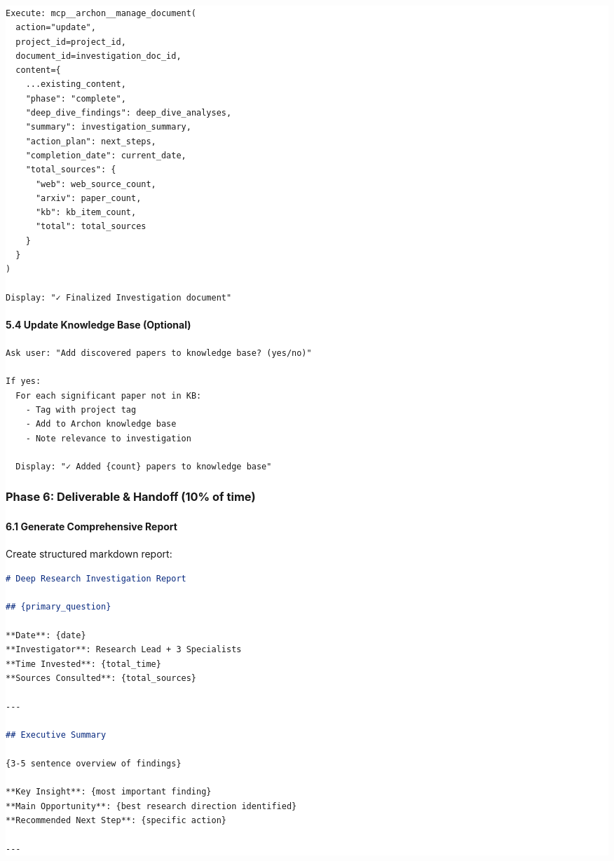 ```
Execute: mcp__archon__manage_document(
  action="update",
  project_id=project_id,
  document_id=investigation_doc_id,
  content={
    ...existing_content,
    "phase": "complete",
    "deep_dive_findings": deep_dive_analyses,
    "summary": investigation_summary,
    "action_plan": next_steps,
    "completion_date": current_date,
    "total_sources": {
      "web": web_source_count,
      "arxiv": paper_count,
      "kb": kb_item_count,
      "total": total_sources
    }
  }
)

Display: "✓ Finalized Investigation document"
```

#### 5.4 Update Knowledge Base (Optional)

```
Ask user: "Add discovered papers to knowledge base? (yes/no)"

If yes:
  For each significant paper not in KB:
    - Tag with project tag
    - Add to Archon knowledge base
    - Note relevance to investigation

  Display: "✓ Added {count} papers to knowledge base"
```

### Phase 6: Deliverable & Handoff (10% of time)

#### 6.1 Generate Comprehensive Report

Create structured markdown report:

```markdown
# Deep Research Investigation Report

## {primary_question}

**Date**: {date}
**Investigator**: Research Lead + 3 Specialists
**Time Invested**: {total_time}
**Sources Consulted**: {total_sources}

---

## Executive Summary

{3-5 sentence overview of findings}

**Key Insight**: {most important finding}
**Main Opportunity**: {best research direction identified}
**Recommended Next Step**: {specific action}

---

```